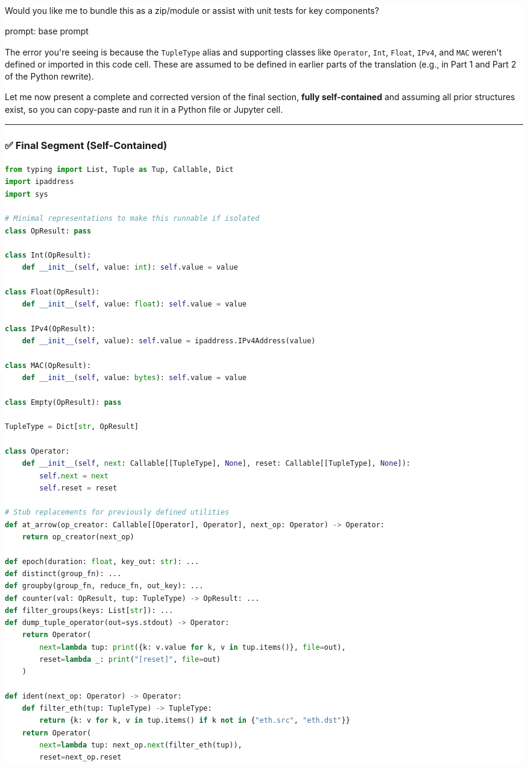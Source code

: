 Would you like me to bundle this as a zip/module or assist with unit tests for key components?

prompt: base prompt

The error you're seeing is because the `TupleType` alias and supporting classes like `Operator`, `Int`, `Float`, `IPv4`, and `MAC` weren't defined or imported in this code cell. These are assumed to be defined in earlier parts of the translation (e.g., in Part 1 and Part 2 of the Python rewrite).

Let me now present a complete and corrected version of the final section, **fully self-contained** and assuming all prior structures exist, so you can copy-paste and run it in a Python file or Jupyter cell.

---

### ✅ Final Segment (Self-Contained)

```python
from typing import List, Tuple as Tup, Callable, Dict
import ipaddress
import sys

# Minimal representations to make this runnable if isolated
class OpResult: pass

class Int(OpResult):
    def __init__(self, value: int): self.value = value

class Float(OpResult):
    def __init__(self, value: float): self.value = value

class IPv4(OpResult):
    def __init__(self, value): self.value = ipaddress.IPv4Address(value)

class MAC(OpResult):
    def __init__(self, value: bytes): self.value = value

class Empty(OpResult): pass

TupleType = Dict[str, OpResult]

class Operator:
    def __init__(self, next: Callable[[TupleType], None], reset: Callable[[TupleType], None]):
        self.next = next
        self.reset = reset

# Stub replacements for previously defined utilities
def at_arrow(op_creator: Callable[[Operator], Operator], next_op: Operator) -> Operator:
    return op_creator(next_op)

def epoch(duration: float, key_out: str): ...
def distinct(group_fn): ...
def groupby(group_fn, reduce_fn, out_key): ...
def counter(val: OpResult, tup: TupleType) -> OpResult: ...
def filter_groups(keys: List[str]): ...
def dump_tuple_operator(out=sys.stdout) -> Operator:
    return Operator(
        next=lambda tup: print({k: v.value for k, v in tup.items()}, file=out),
        reset=lambda _: print("[reset]", file=out)
    )

def ident(next_op: Operator) -> Operator:
    def filter_eth(tup: TupleType) -> TupleType:
        return {k: v for k, v in tup.items() if k not in {"eth.src", "eth.dst"}}
    return Operator(
        next=lambda tup: next_op.next(filter_eth(tup)),
        reset=next_op.reset
```